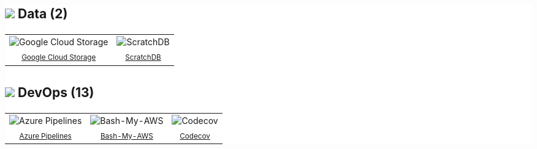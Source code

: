 </tr>
</table>

## <img src='https://img.stackshare.io/databases.svg'/> Data (2)
<table><tr>
  <td align='center'>
  <img width='36' height='36' src='https://img.stackshare.io/service/694/Cloud_Storage.png' alt='Google Cloud Storage'>
  <br>
  <sub><a href="https://cloud.google.com/products/cloud-storage/">Google Cloud Storage</a></sub>
  <br>
  <sub></sub>
</td>

<td align='center'>
  <img width='36' height='36' src='https://img.stackshare.io/service/104997/default_64f16b2ca9869cd997fc48770dfb2fbf268a56d1.png' alt='ScratchDB'>
  <br>
  <sub><a href="https://www.scratchdb.com/">ScratchDB</a></sub>
  <br>
  <sub></sub>
</td>

</tr>
</table>

## <img src='https://img.stackshare.io/devops.svg'/> DevOps (13)
<table><tr>
  <td align='center'>
  <img width='36' height='36' src='https://img.stackshare.io/service/10164/528389819366_e7a0672f0480b3e98d21_512.png' alt='Azure Pipelines'>
  <br>
  <sub><a href="https://azure.microsoft.com/ko-kr/services/devops/pipelines/">Azure Pipelines</a></sub>
  <br>
  <sub></sub>
</td>

<td align='center'>
  <img width='36' height='36' src='https://img.stackshare.io/service/11642/no-img.png' alt='Bash-My-AWS'>
  <br>
  <sub><a href="https://bash-my-aws.org/">Bash-My-AWS</a></sub>
  <br>
  <sub></sub>
</td>

<td align='center'>
  <img width='36' height='36' src='https://img.stackshare.io/service/2673/Codecov_Mark_Circle_Pink.png' alt='Codecov'>
  <br>
  <sub><a href="https://codecov.io/">Codecov</a></sub>
  <br>
  <sub></sub>
</td>
